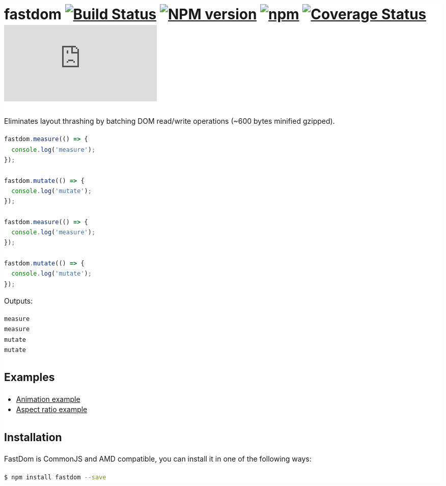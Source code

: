# fastdom [![Build Status](https://travis-ci.org/wilsonpage/fastdom.svg?branch=master)](https://travis-ci.org/wilsonpage/fastdom) [![NPM version](https://badge.fury.io/js/fastdom.svg)](http://badge.fury.io/js/fastdom) [![npm](https://img.shields.io/npm/dm/fastdom.svg?maxAge=2592000)]() [![Coverage Status](https://coveralls.io/repos/wilsonpage/fastdom/badge.svg?branch=master&service=github)](https://coveralls.io/github/wilsonpage/fastdom?branch=master) ![gzip size](http://img.badgesize.io/https://unpkg.com/fastdom/fastdom.min.js?compression=gzip)


Eliminates layout thrashing by batching DOM read/write operations (~600 bytes minified gzipped).

```js
fastdom.measure(() => {
  console.log('measure');
});

fastdom.mutate(() => {
  console.log('mutate');
});

fastdom.measure(() => {
  console.log('measure');
});

fastdom.mutate(() => {
  console.log('mutate');
});
```

Outputs:

```
measure
measure
mutate
mutate
```

## Examples

- [Animation example](http://wilsonpage.github.io/fastdom/examples/animation.html)
- [Aspect ratio example](http://wilsonpage.github.io/fastdom/examples/aspect-ratio.html)

## Installation

FastDom is CommonJS and AMD compatible, you can install it in one of the following ways:

```sh
$ npm install fastdom --save
```
